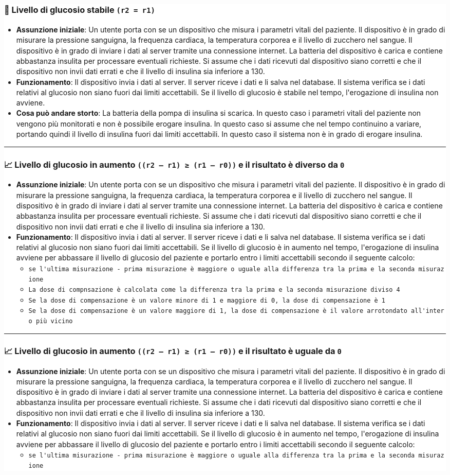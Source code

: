 
### 🧘 Livello di glucosio stabile `(r2 = r1)`

- **Assunzione iniziale**: Un utente porta con se un dispositivo che misura i parametri
  vitali del paziente. Il dispositivo è in grado di misurare la pressione sanguigna,
  la frequenza cardiaca, la temperatura corporea e il livello di zucchero nel sangue.
  Il dispositivo è in grado di inviare i dati al server tramite una connessione internet.
  La batteria del dispositivo è carica e contiene abbastanza insulita per processare eventuali
  richieste. Si assume che i dati ricevuti dal dispositivo siano corretti e che il dispositivo
  non invii dati errati e che il livello di insulina sia inferiore a 130.
- **Funzionamento**: Il dispositivo invia i dati al server. Il server riceve i dati e li salva
  nel database. Il sistema verifica se i dati relativi al glucosio non siano fuori dai limiti
  accettabili. Se il livello di glucosio è stabile nel tempo, l'erogazione di insulina
  non avviene.
- **Cosa può andare storto**: La batteria della pompa di insulina si scarica. In questo caso
  i parametri vitali del paziente non vengono più monitorati e non è possibile erogare insulina.
  In questo caso si assume che nel tempo continuino a variare, portando quindi il livello di insulina
  fuori dai limiti accettabili. In questo caso il sistema non è in grado di erogare insulina.

---

### 📈 Livello di glucosio in aumento `((r2 – r1) ≥ (r1 – r0))` e il risultato è diverso da `0`
- **Assunzione iniziale**: Un utente porta con se un dispositivo che misura i parametri
  vitali del paziente. Il dispositivo è in grado di misurare la pressione sanguigna,
  la frequenza cardiaca, la temperatura corporea e il livello di zucchero nel sangue.
  Il dispositivo è in grado di inviare i dati al server tramite una connessione internet.
  La batteria del dispositivo è carica e contiene abbastanza insulita per processare eventuali
  richieste. Si assume che i dati ricevuti dal dispositivo siano corretti e che il dispositivo
  non invii dati errati e che il livello di insulina sia inferiore a 130.
- **Funzionamento**: Il dispositivo invia i dati al server. Il server riceve i dati e li salva
  nel database. Il sistema verifica se i dati relativi al glucosio non siano fuori dai limiti
  accettabili. Se il livello di glucosio è in aumento nel tempo, l'erogazione di insulina
  avviene per abbassare il livello di glucosio del paziente e portarlo entro i limiti accettabili
  secondo il seguente calcolo:
  - `se l'ultima misurazione - prima misurazione è maggiore o uguale alla differenza tra la
    prima e la seconda misurazione`
  - `La dose di compnsazione è calcolata come la differenza tra la prima e la seconda misurazione diviso 4`
  - `Se la dose di compensazione è un valore minore di 1 e maggiore di 0, la dose di compensazione è 1`
  - `Se la dose di compensazione è un valore maggiore di 1, la dose di compensazione è il valore arrotondato
    all'intero più vicino`

---

### 📈 Livello di glucosio in aumento `((r2 – r1) ≥ (r1 – r0))` e il risultato è uguale da `0`

- **Assunzione iniziale**: Un utente porta con se un dispositivo che misura i parametri
  vitali del paziente. Il dispositivo è in grado di misurare la pressione sanguigna,
  la frequenza cardiaca, la temperatura corporea e il livello di zucchero nel sangue.
  Il dispositivo è in grado di inviare i dati al server tramite una connessione internet.
  La batteria del dispositivo è carica e contiene abbastanza insulita per processare eventuali
  richieste. Si assume che i dati ricevuti dal dispositivo siano corretti e che il dispositivo
  non invii dati errati e che il livello di insulina sia inferiore a 130.
- **Funzionamento**: Il dispositivo invia i dati al server. Il server riceve i dati e li salva
  nel database. Il sistema verifica se i dati relativi al glucosio non siano fuori dai limiti
  accettabili. Se il livello di glucosio è in aumento nel tempo, l'erogazione di insulina
  avviene per abbassare il livello di glucosio del paziente e portarlo entro i limiti accettabili
  secondo il seguente calcolo:
  - `se l'ultima misurazione - prima misurazione è maggiore o uguale alla differenza tra la
    prima e la seconda misurazione`